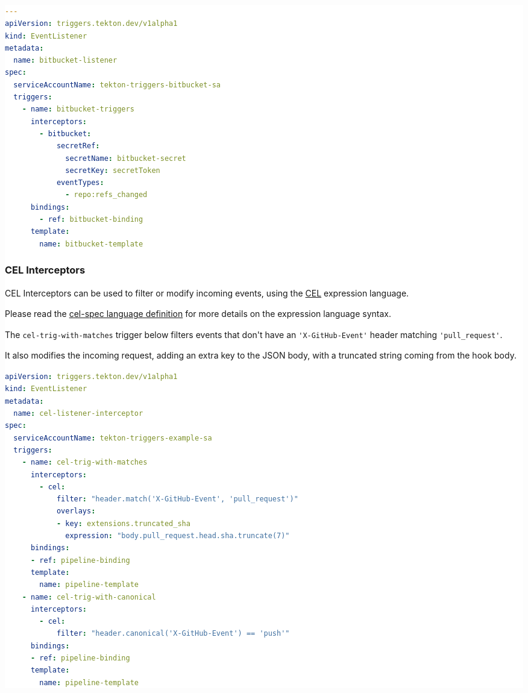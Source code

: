 ```YAML
---
apiVersion: triggers.tekton.dev/v1alpha1
kind: EventListener
metadata:
  name: bitbucket-listener
spec:
  serviceAccountName: tekton-triggers-bitbucket-sa
  triggers:
    - name: bitbucket-triggers
      interceptors:
        - bitbucket:
            secretRef:
              secretName: bitbucket-secret
              secretKey: secretToken
            eventTypes:
              - repo:refs_changed
      bindings:
        - ref: bitbucket-binding
      template:
        name: bitbucket-template
```

### CEL Interceptors

CEL Interceptors can be used to filter or modify incoming events, using the
[CEL](https://github.com/google/cel-go) expression language.

Please read the
[cel-spec language definition](https://github.com/google/cel-spec/blob/master/doc/langdef.md)
for more details on the expression language syntax.

The `cel-trig-with-matches` trigger below filters events that don't have an
`'X-GitHub-Event'` header matching `'pull_request'`.

It also modifies the incoming request, adding an extra key to the JSON body,
with a truncated string coming from the hook body.


```YAML
apiVersion: triggers.tekton.dev/v1alpha1
kind: EventListener
metadata:
  name: cel-listener-interceptor
spec:
  serviceAccountName: tekton-triggers-example-sa
  triggers:
    - name: cel-trig-with-matches
      interceptors:
        - cel:
            filter: "header.match('X-GitHub-Event', 'pull_request')"
            overlays:
            - key: extensions.truncated_sha
              expression: "body.pull_request.head.sha.truncate(7)"
      bindings:
      - ref: pipeline-binding
      template:
        name: pipeline-template
    - name: cel-trig-with-canonical
      interceptors:
        - cel:
            filter: "header.canonical('X-GitHub-Event') == 'push'"
      bindings:
      - ref: pipeline-binding
      template:
        name: pipeline-template
```